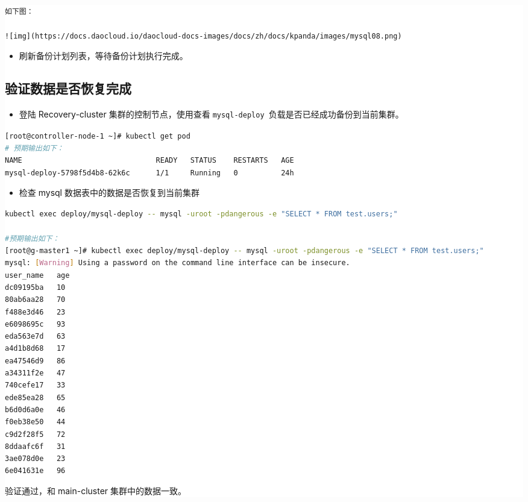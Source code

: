     如下图：

    ![img](https://docs.daocloud.io/daocloud-docs-images/docs/zh/docs/kpanda/images/mysql08.png)
  
- 刷新备份计划列表，等待备份计划执行完成。

## 验证数据是否恢复完成

- 登陆 Recovery-cluster 集群的控制节点，使用查看 `mysql-deploy `负载是否已经成功备份到当前集群。

```bash
[root@controller-node-1 ~]# kubectl get pod
# 预期输出如下：
NAME                               READY   STATUS    RESTARTS   AGE
mysql-deploy-5798f5d4b8-62k6c      1/1     Running   0          24h
```

- 检查 mysql 数据表中的数据是否恢复到当前集群

```bash
kubectl exec deploy/mysql-deploy -- mysql -uroot -pdangerous -e "SELECT * FROM test.users;"

#预期输出如下：
[root@g-master1 ~]# kubectl exec deploy/mysql-deploy -- mysql -uroot -pdangerous -e "SELECT * FROM test.users;"
mysql: [Warning] Using a password on the command line interface can be insecure.
user_name	age
dc09195ba	10
80ab6aa28	70
f488e3d46	23
e6098695c	93
eda563e7d	63
a4d1b8d68	17
ea47546d9	86
a34311f2e	47
740cefe17	33
ede85ea28	65
b6d0d6a0e	46
f0eb38e50	44
c9d2f28f5	72
8ddaafc6f	31
3ae078d0e	23
6e041631e	96
```

验证通过，和 main-cluster 集群中的数据一致。